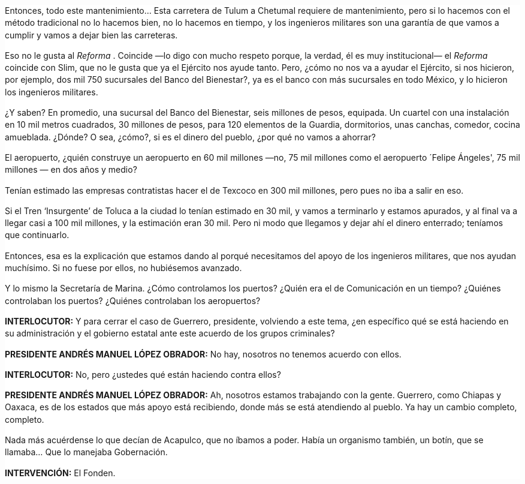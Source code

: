 Entonces, todo este mantenimiento… Esta carretera de Tulum a Chetumal requiere
de mantenimiento, pero si lo hacemos con el método tradicional no lo hacemos
bien, no lo hacemos en tiempo, y los ingenieros militares son una garantía de
que vamos a cumplir y vamos a dejar bien las carreteras.

Eso no le gusta al _Reforma_ . Coincide —lo digo con mucho respeto porque, la
verdad, él es muy institucional— el _Reforma_ coincide con Slim, que no le
gusta que ya el Ejército nos ayude tanto. Pero, ¿cómo no nos va a ayudar el
Ejército, si nos hicieron, por ejemplo, dos mil 750 sucursales del Banco del
Bienestar?, ya es el banco con más sucursales en todo México, y lo hicieron
los ingenieros militares.

¿Y saben? En promedio, una sucursal del Banco del Bienestar, seis millones de
pesos, equipada. Un cuartel con una instalación en 10 mil metros cuadrados, 30
millones de pesos, para 120 elementos de la Guardia, dormitorios, unas
canchas, comedor, cocina amueblada. ¿Dónde? O sea, ¿cómo?, si es el dinero del
pueblo, ¿por qué no vamos a ahorrar?

El aeropuerto, ¿quién construye un aeropuerto en 60 mil millones —no, 75 mil
millones como el aeropuerto ´Felipe Ángeles', 75 mil millones — en dos años y
medio?

Tenían estimado las empresas contratistas hacer el de Texcoco en 300 mil
millones, pero pues no iba a salir en eso.

Si el Tren ‘Insurgente’ de Toluca a la ciudad lo tenían estimado en 30 mil, y
vamos a terminarlo y estamos apurados, y al final va a llegar casi a 100 mil
millones, y la estimación eran 30 mil. Pero ni modo que llegamos y dejar ahí
el dinero enterrado; teníamos que continuarlo.

Entonces, esa es la explicación que estamos dando al porqué necesitamos del
apoyo de los ingenieros militares, que nos ayudan muchísimo. Si no fuese por
ellos, no hubiésemos avanzado.

Y lo mismo la Secretaría de Marina. ¿Cómo controlamos los puertos? ¿Quién era
el de Comunicación en un tiempo? ¿Quiénes controlaban los puertos? ¿Quiénes
controlaban los aeropuertos?

**INTERLOCUTOR:** Y para cerrar el caso de Guerrero, presidente, volviendo a
este tema, ¿en específico qué se está haciendo en su administración y el
gobierno estatal ante este acuerdo de los grupos criminales?

**PRESIDENTE ANDRÉS MANUEL LÓPEZ OBRADOR:** No hay, nosotros no tenemos
acuerdo con ellos.

**INTERLOCUTOR:** No, pero ¿ustedes qué están haciendo contra ellos?

**PRESIDENTE ANDRÉS MANUEL LÓPEZ OBRADOR:** Ah, nosotros estamos trabajando
con la gente. Guerrero, como Chiapas y Oaxaca, es de los estados que más apoyo
está recibiendo, donde más se está atendiendo al pueblo. Ya hay un cambio
completo, completo.

Nada más acuérdense lo que decían de Acapulco, que no íbamos a poder. Había un
organismo también, un botín, que se llamaba… Que lo manejaba Gobernación.

**INTERVENCIÓN:** El Fonden.
